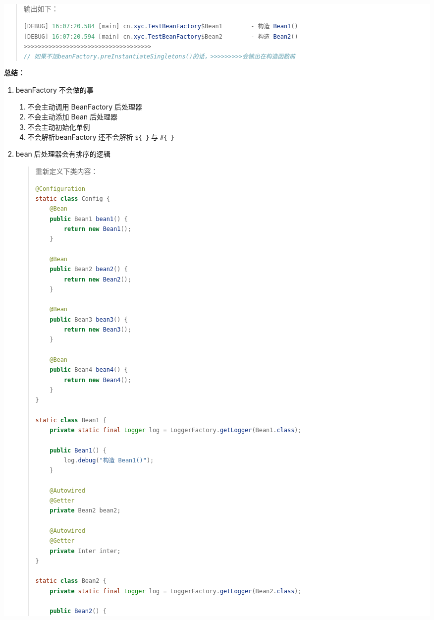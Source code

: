 > 输出如下：
>
> ```java
> [DEBUG] 16:07:20.584 [main] cn.xyc.TestBeanFactory$Bean1        - 构造 Bean1() 
> [DEBUG] 16:07:20.594 [main] cn.xyc.TestBeanFactory$Bean2        - 构造 Bean2() 
> >>>>>>>>>>>>>>>>>>>>>>>>>>>>>>>>>>>>  
> // 如果不加beanFactory.preInstantiateSingletons()的话，>>>>>>>>>会输出在构造函数前
> ```

**总结：**

1. beanFactory 不会做的事

   1. 不会主动调用 BeanFactory 后处理器
   2. 不会主动添加 Bean 后处理器
   3. 不会主动初始化单例
   4. 不会解析beanFactory 还不会解析 `${ }` 与 `#{ }`

2. bean 后处理器会有排序的逻辑

   > 重新定义下类内容：
   >
   > ```java
   > @Configuration
   > static class Config {
   >     @Bean
   >     public Bean1 bean1() {
   >         return new Bean1();
   >     }
   > 
   >     @Bean
   >     public Bean2 bean2() {
   >         return new Bean2();
   >     }
   > 
   >     @Bean
   >     public Bean3 bean3() {
   >         return new Bean3();
   >     }
   > 
   >     @Bean
   >     public Bean4 bean4() {
   >         return new Bean4();
   >     }
   > }
   > 
   > static class Bean1 {
   >     private static final Logger log = LoggerFactory.getLogger(Bean1.class);
   > 
   >     public Bean1() {
   >         log.debug("构造 Bean1()");
   >     }
   > 
   >     @Autowired
   >     @Getter
   >     private Bean2 bean2;
   > 
   >     @Autowired
   >     @Getter
   >     private Inter inter;
   > }
   > 
   > static class Bean2 {
   >     private static final Logger log = LoggerFactory.getLogger(Bean2.class);
   > 
   >     public Bean2() {